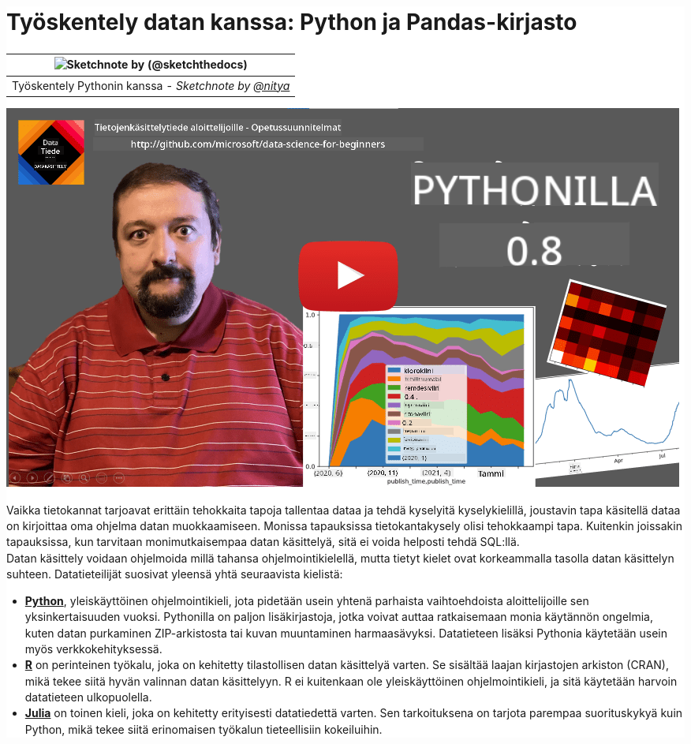 
# Työskentely datan kanssa: Python ja Pandas-kirjasto

| ![ Sketchnote by [(@sketchthedocs)](https://sketchthedocs.dev) ](../../sketchnotes/07-WorkWithPython.png) |
| :-------------------------------------------------------------------------------------------------------: |
|                 Työskentely Pythonin kanssa - _Sketchnote by [@nitya](https://twitter.com/nitya)_         |

[![Intro Video](../../../../translated_images/video-ds-python.245247dc811db8e4d5ac420246de8a118c63fd28f6a56578d08b630ae549f260.fi.png)](https://youtu.be/dZjWOGbsN4Y)

Vaikka tietokannat tarjoavat erittäin tehokkaita tapoja tallentaa dataa ja tehdä kyselyitä kyselykielillä, joustavin tapa käsitellä dataa on kirjoittaa oma ohjelma datan muokkaamiseen. Monissa tapauksissa tietokantakysely olisi tehokkaampi tapa. Kuitenkin joissakin tapauksissa, kun tarvitaan monimutkaisempaa datan käsittelyä, sitä ei voida helposti tehdä SQL:llä.  
Datan käsittely voidaan ohjelmoida millä tahansa ohjelmointikielellä, mutta tietyt kielet ovat korkeammalla tasolla datan käsittelyn suhteen. Datatieteilijät suosivat yleensä yhtä seuraavista kielistä:

* **[Python](https://www.python.org/)**, yleiskäyttöinen ohjelmointikieli, jota pidetään usein yhtenä parhaista vaihtoehdoista aloittelijoille sen yksinkertaisuuden vuoksi. Pythonilla on paljon lisäkirjastoja, jotka voivat auttaa ratkaisemaan monia käytännön ongelmia, kuten datan purkaminen ZIP-arkistosta tai kuvan muuntaminen harmaasävyksi. Datatieteen lisäksi Pythonia käytetään usein myös verkkokehityksessä.  
* **[R](https://www.r-project.org/)** on perinteinen työkalu, joka on kehitetty tilastollisen datan käsittelyä varten. Se sisältää laajan kirjastojen arkiston (CRAN), mikä tekee siitä hyvän valinnan datan käsittelyyn. R ei kuitenkaan ole yleiskäyttöinen ohjelmointikieli, ja sitä käytetään harvoin datatieteen ulkopuolella.  
* **[Julia](https://julialang.org/)** on toinen kieli, joka on kehitetty erityisesti datatiedettä varten. Sen tarkoituksena on tarjota parempaa suorituskykyä kuin Python, mikä tekee siitä erinomaisen työkalun tieteellisiin kokeiluihin.
